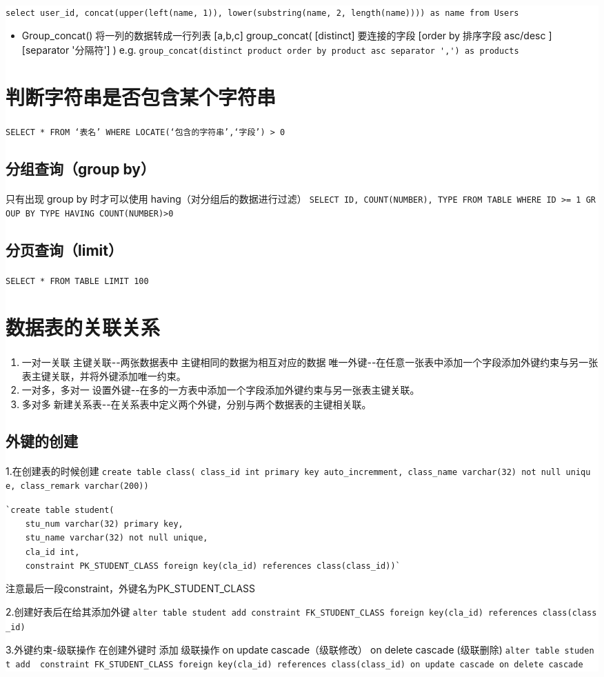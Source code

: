 `select
     user_id,
     concat(upper(left(name, 1)), lower(substring(name, 2, length(name)))) as name
 from Users`
- Group_concat() 将一列的数据转成一行列表 [a,b,c]
group_concat( [distinct] 要连接的字段 [order by 排序字段 asc/desc ] [separator '分隔符'] )
  e.g. `group_concat(distinct product order by product asc separator ',') as products`
# 判断字符串是否包含某个字符串
`SELECT * FROM ‘表名’ WHERE LOCATE(‘包含的字符串’,‘字段’) > 0`
## 分组查询（group by）
只有出现 group by 时才可以使用 having（对分组后的数据进行过滤）
`SELECT ID, COUNT(NUMBER), TYPE FROM TABLE WHERE ID >= 1 GROUP BY TYPE HAVING COUNT(NUMBER)>0`
## 分页查询（limit）
`SELECT * FROM TABLE LIMIT 100`


# 数据表的关联关系
1. 一对一关联
    主键关联--两张数据表中 主键相同的数据为相互对应的数据
    唯一外键--在任意一张表中添加一个字段添加外键约束与另一张表主键关联，并将外键添加唯一约束。
2. 一对多，多对一
    设置外键--在多的一方表中添加一个字段添加外键约束与另一张表主键关联。
3. 多对多
    新建关系表--在关系表中定义两个外键，分别与两个数据表的主键相关联。
## 外键的创建
1.在创建表的时候创建
    `create table class(
        class_id int primary key auto_incremment,
        class_name varchar(32) not null unique,
        class_remark varchar(200))`
    
    `create table student(
        stu_num varchar(32) primary key,
        stu_name varchar(32) not null unique,
        cla_id int,
        constraint PK_STUDENT_CLASS foreign key(cla_id) references class(class_id))`  
注意最后一段constraint，外键名为PK_STUDENT_CLASS

2.创建好表后在给其添加外键
`alter table student add constraint FK_STUDENT_CLASS foreign key(cla_id) references class(class_id)`

3.外键约束-级联操作 在创建外键时 添加 级联操作
on update cascade（级联修改）
on delete cascade (级联删除)
`alter table student add 
    constraint FK_STUDENT_CLASS foreign key(cla_id) references class(class_id) on update cascade on delete cascade`
